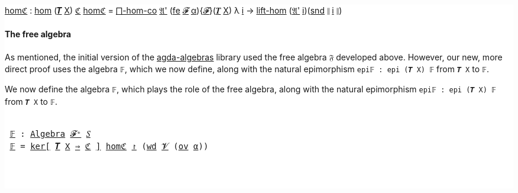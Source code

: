  <a id="11077" href="Varieties.FreeAlgebras.html#11077" class="Function">homℭ</a> <a id="11082" class="Symbol">:</a> <a id="11084" href="Homomorphisms.Basic.html#2647" class="Function">hom</a> <a id="11088" class="Symbol">(</a><a id="11089" href="Terms.Basic.html#3263" class="Function">𝑻</a> <a id="11091" href="Varieties.FreeAlgebras.html#10506" class="Bound">X</a><a id="11092" class="Symbol">)</a> <a id="11094" href="Varieties.FreeAlgebras.html#10890" class="Function">ℭ</a>
 <a id="11097" href="Varieties.FreeAlgebras.html#11077" class="Function">homℭ</a> <a id="11102" class="Symbol">=</a> <a id="11104" href="Homomorphisms.Products.html#1616" class="Function">⨅-hom-co</a> <a id="11113" href="Varieties.Preservation.html#11961" class="Function">𝔄&#39;</a> <a id="11116" class="Symbol">(</a><a id="11117" href="Varieties.FreeAlgebras.html#10477" class="Bound">fe</a> <a id="11120" href="Varieties.FreeAlgebras.html#3800" class="Function">𝓕</a> <a id="11122" href="Varieties.FreeAlgebras.html#987" class="Bound">α</a><a id="11123" class="Symbol">){</a><a id="11125" href="Varieties.FreeAlgebras.html#3800" class="Function">𝓕</a><a id="11126" class="Symbol">}(</a><a id="11128" href="Terms.Basic.html#3263" class="Function">𝑻</a> <a id="11130" href="Varieties.FreeAlgebras.html#10506" class="Bound">X</a><a id="11131" class="Symbol">)</a> <a id="11133" class="Symbol">λ</a> <a id="11135" href="Varieties.FreeAlgebras.html#11135" class="Bound">i</a> <a id="11137" class="Symbol">→</a> <a id="11139" href="Terms.Properties.html#3236" class="Function">lift-hom</a> <a id="11148" class="Symbol">(</a><a id="11149" href="Varieties.Preservation.html#11961" class="Function">𝔄&#39;</a> <a id="11152" href="Varieties.FreeAlgebras.html#11135" class="Bound">i</a><a id="11153" class="Symbol">)(</a><a id="11155" href="Varieties.FreeAlgebras.html#1383" class="Field">snd</a> <a id="11159" href="Overture.Preliminaries.html#4421" class="Function Operator">∥</a> <a id="11161" href="Varieties.FreeAlgebras.html#11135" class="Bound">i</a> <a id="11163" href="Overture.Preliminaries.html#4421" class="Function Operator">∥</a><a id="11164" class="Symbol">)</a>

</pre>


#### <a id="the-free-algebra">The free algebra</a>

 As mentioned, the initial version of the [agda-algebras](https://github.com/ualib/agda-algebras) library used the free algebra `𝔉` developed above.  However, our new, more direct proof uses the algebra `𝔽`, which we now define, along with the natural epimorphism `epi𝔽 : epi (𝑻 X) 𝔽` from `𝑻 X` to `𝔽`.

 We now define the algebra `𝔽`, which plays the role of the free algebra, along with the natural epimorphism `epi𝔽 : epi (𝑻 X) 𝔽` from `𝑻 X` to `𝔽`.

<pre class="Agda">

 <a id="11702" href="Varieties.FreeAlgebras.html#11702" class="Function">𝔽</a> <a id="11704" class="Symbol">:</a> <a id="11706" href="Algebras.Basic.html#6222" class="Function">Algebra</a> <a id="11714" href="Varieties.FreeAlgebras.html#3802" class="Function">𝓕⁺</a> <a id="11717" href="Varieties.FreeAlgebras.html#1003" class="Bound">𝑆</a>
 <a id="11720" href="Varieties.FreeAlgebras.html#11702" class="Function">𝔽</a> <a id="11722" class="Symbol">=</a> <a id="11724" href="Homomorphisms.Kernels.html#3028" class="Function Operator">ker[</a> <a id="11729" href="Terms.Basic.html#3263" class="Function">𝑻</a> <a id="11731" href="Varieties.FreeAlgebras.html#10506" class="Bound">X</a> <a id="11733" href="Homomorphisms.Kernels.html#3028" class="Function Operator">⇒</a> <a id="11735" href="Varieties.FreeAlgebras.html#10890" class="Function">ℭ</a> <a id="11737" href="Homomorphisms.Kernels.html#3028" class="Function Operator">]</a> <a id="11739" href="Varieties.FreeAlgebras.html#11077" class="Function">homℭ</a> <a id="11744" href="Homomorphisms.Kernels.html#3028" class="Function Operator">↾</a> <a id="11746" class="Symbol">(</a><a id="11747" href="Varieties.FreeAlgebras.html#10491" class="Bound">wd</a> <a id="11750" href="Varieties.FreeAlgebras.html#991" class="Bound">𝓥</a> <a id="11752" class="Symbol">(</a><a id="11753" href="Algebras.Products.html#3135" class="Function">ov</a> <a id="11756" href="Varieties.FreeAlgebras.html#987" class="Bound">α</a><a id="11757" class="Symbol">))</a>
